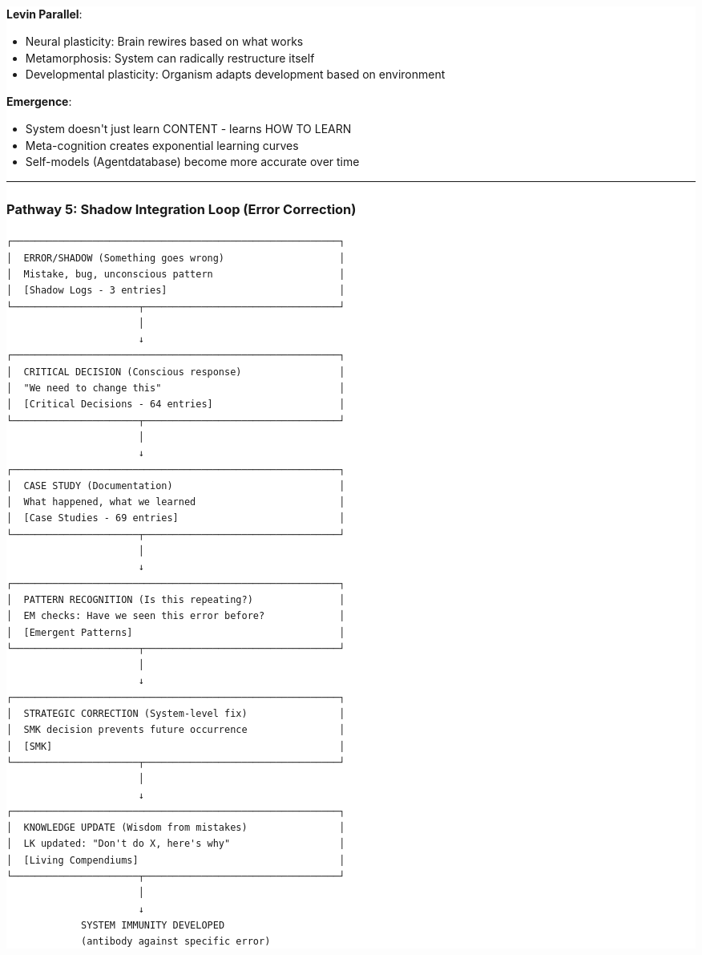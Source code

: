 **Levin Parallel**:
- Neural plasticity: Brain rewires based on what works
- Metamorphosis: System can radically restructure itself
- Developmental plasticity: Organism adapts development based on environment

**Emergence**:
- System doesn't just learn CONTENT - learns HOW TO LEARN
- Meta-cognition creates exponential learning curves
- Self-models (Agentdatabase) become more accurate over time

---

### Pathway 5: Shadow Integration Loop (Error Correction)

```
┌─────────────────────────────────────────────────────────┐
│  ERROR/SHADOW (Something goes wrong)                    │
│  Mistake, bug, unconscious pattern                      │
│  [Shadow Logs - 3 entries]                              │
└──────────────────────┬──────────────────────────────────┘
                       │
                       ↓
┌─────────────────────────────────────────────────────────┐
│  CRITICAL DECISION (Conscious response)                 │
│  "We need to change this"                               │
│  [Critical Decisions - 64 entries]                      │
└──────────────────────┬──────────────────────────────────┘
                       │
                       ↓
┌─────────────────────────────────────────────────────────┐
│  CASE STUDY (Documentation)                             │
│  What happened, what we learned                         │
│  [Case Studies - 69 entries]                            │
└──────────────────────┬──────────────────────────────────┘
                       │
                       ↓
┌─────────────────────────────────────────────────────────┐
│  PATTERN RECOGNITION (Is this repeating?)               │
│  EM checks: Have we seen this error before?             │
│  [Emergent Patterns]                                    │
└──────────────────────┬──────────────────────────────────┘
                       │
                       ↓
┌─────────────────────────────────────────────────────────┐
│  STRATEGIC CORRECTION (System-level fix)                │
│  SMK decision prevents future occurrence                │
│  [SMK]                                                  │
└──────────────────────┬──────────────────────────────────┘
                       │
                       ↓
┌─────────────────────────────────────────────────────────┐
│  KNOWLEDGE UPDATE (Wisdom from mistakes)                │
│  LK updated: "Don't do X, here's why"                   │
│  [Living Compendiums]                                   │
└──────────────────────┬──────────────────────────────────┘
                       │
                       ↓
             SYSTEM IMMUNITY DEVELOPED
             (antibody against specific error)
```
